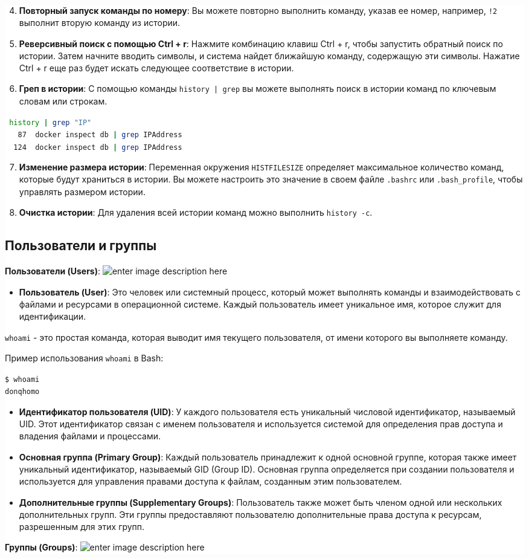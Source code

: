 4.  **Повторный запуск команды по номеру**: Вы можете повторно выполнить команду, указав ее номер, например, `!2` выполнит вторую команду из истории.
    
5.  **Реверсивный поиск с помощью Ctrl + r**: Нажмите комбинацию клавиш Ctrl + r, чтобы запустить обратный поиск по истории. Затем начните вводить символы, и система найдет ближайшую команду, содержащую эти символы. Нажатие Ctrl + r еще раз будет искать следующее соответствие в истории.
    
6.  **Греп в истории**: С помощью команды `history | grep` вы можете выполнять поиск в истории команд по ключевым словам или строкам.
```bash
 history | grep "IP"
   87  docker inspect db | grep IPAddress
  124  docker inspect db | grep IPAddress
```
    
7.  **Изменение размера истории**: Переменная окружения `HISTFILESIZE` определяет максимальное количество команд, которые будут храниться в истории. Вы можете настроить это значение в своем файле `.bashrc` или `.bash_profile`, чтобы управлять размером истории.
    
8.  **Очистка истории**: Для удаления всей истории команд можно выполнить `history -c`.

## Пользователи и группы

**Пользователи (Users)**:
![enter image description here](https://cdn2.hexlet.io/derivations/image/original/eyJpZCI6ImU5OWFjMzQwMDFiMzM4ODk1ZmM1MDFhYjVmYzYxYzAzLnBuZyIsInN0b3JhZ2UiOiJjYWNoZSJ9?signature=23a8da8ebe855f4130cfc2a9aff13d653d6e7aead66606541e313aa29ee13d88)

-   **Пользователь (User)**: Это человек или системный процесс, который может выполнять команды и взаимодействовать с файлами и ресурсами в операционной системе. Каждый пользователь имеет уникальное имя, которое служит для идентификации.

 `whoami` - это простая команда, которая выводит имя текущего пользователя, от имени которого вы выполняете команду.

Пример использования `whoami` в Bash:
```bash
$ whoami
donqhomo
```
    
-   **Идентификатор пользователя (UID)**: У каждого пользователя есть уникальный числовой идентификатор, называемый UID. Этот идентификатор связан с именем пользователя и используется системой для определения прав доступа и владения файлами и процессами.
    
-   **Основная группа (Primary Group)**: Каждый пользователь принадлежит к одной основной группе, которая также имеет уникальный идентификатор, называемый GID (Group ID). Основная группа определяется при создании пользователя и используется для управления правами доступа к файлам, созданным этим пользователем.
    
-   **Дополнительные группы (Supplementary Groups)**: Пользователь также может быть членом одной или нескольких дополнительных групп. Эти группы предоставляют пользователю дополнительные права доступа к ресурсам, разрешенным для этих групп.
    

**Группы (Groups)**:
![enter image description here](https://cdn2.hexlet.io/derivations/image/original/eyJpZCI6IjljNTk5ZWNlYzVmMWI5ZTU0ZGU4MzlmNjZmZTMyNzZlLnBuZyIsInN0b3JhZ2UiOiJjYWNoZSJ9?signature=5d96a3c8d68076de0e6543b60710297ccb2f168a8d89bca117dc1774145e23d7)
